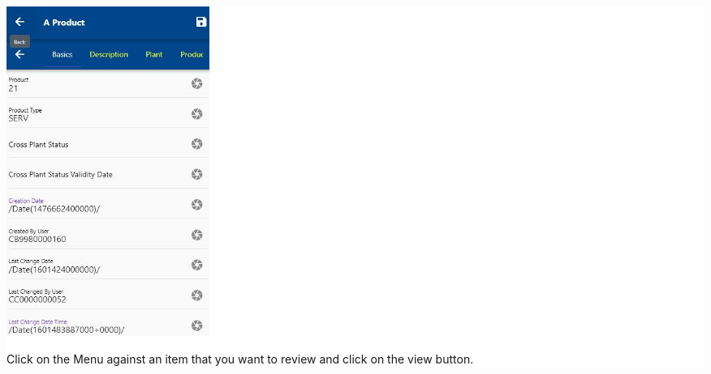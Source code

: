 <img src="/images/ScreenShots/document/sap/product/rikdata_sap_product_05.JPG" width="250"/>

Click on the Menu against an item that you want to review and click on the view button.
